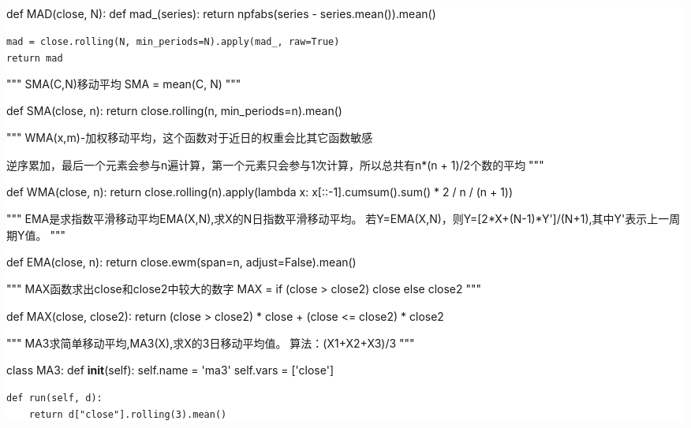 
def MAD(close, N):
    def mad_(series):
        return npfabs(series - series.mean()).mean()

    mad = close.rolling(N, min_periods=N).apply(mad_, raw=True)
    return mad


"""
SMA(C,N)移动平均
SMA = mean(C, N)
"""


def SMA(close, n):
    return close.rolling(n, min_periods=n).mean()


"""
WMA(x,m)-加权移动平均，这个函数对于近日的权重会比其它函数敏感

逆序累加，最后一个元素会参与n遍计算，第一个元素只会参与1次计算，所以总共有n*(n + 1)/2个数的平均
"""


def WMA(close, n):
    return close.rolling(n).apply(lambda x: x[::-1].cumsum().sum() * 2 / n / (n + 1))


"""
EMA是求指数平滑移动平均EMA(X,N),求X的N日指数平滑移动平均。
若Y=EMA(X,N)，则Y=[2*X+(N-1)*Y']/(N+1),其中Y'表示上一周期Y值。
"""


def EMA(close, n):
    return close.ewm(span=n, adjust=False).mean()


"""
MAX函数求出close和close2中较大的数字
MAX = if (close > close2) close else close2
"""


def MAX(close, close2):
    return (close > close2) * close + (close <= close2) * close2


"""
MA3求简单移动平均,MA3(X),求X的3日移动平均值。
算法：(X1+X2+X3)/3
"""


class MA3:
    def __init__(self):
        self.name = 'ma3'
        self.vars = ['close']

    def run(self, d):
        return d["close"].rolling(3).mean()
